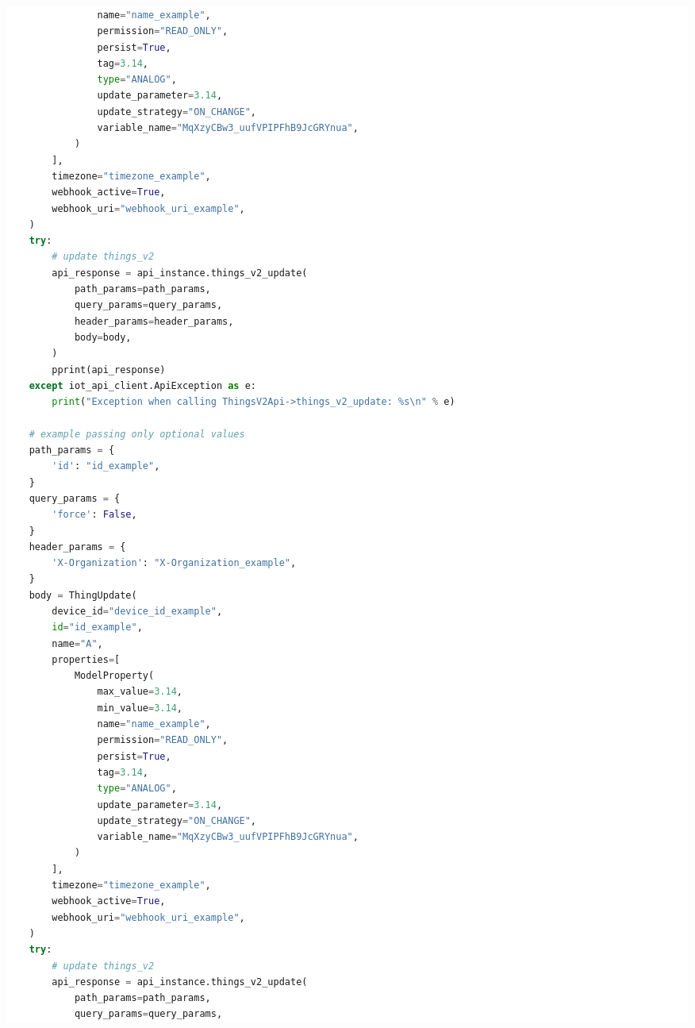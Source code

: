 ```python
                name="name_example",
                permission="READ_ONLY",
                persist=True,
                tag=3.14,
                type="ANALOG",
                update_parameter=3.14,
                update_strategy="ON_CHANGE",
                variable_name="MqXzyCBw3_uufVPIPFhB9JcGRYnua",
            )
        ],
        timezone="timezone_example",
        webhook_active=True,
        webhook_uri="webhook_uri_example",
    )
    try:
        # update things_v2
        api_response = api_instance.things_v2_update(
            path_params=path_params,
            query_params=query_params,
            header_params=header_params,
            body=body,
        )
        pprint(api_response)
    except iot_api_client.ApiException as e:
        print("Exception when calling ThingsV2Api->things_v2_update: %s\n" % e)

    # example passing only optional values
    path_params = {
        'id': "id_example",
    }
    query_params = {
        'force': False,
    }
    header_params = {
        'X-Organization': "X-Organization_example",
    }
    body = ThingUpdate(
        device_id="device_id_example",
        id="id_example",
        name="A",
        properties=[
            ModelProperty(
                max_value=3.14,
                min_value=3.14,
                name="name_example",
                permission="READ_ONLY",
                persist=True,
                tag=3.14,
                type="ANALOG",
                update_parameter=3.14,
                update_strategy="ON_CHANGE",
                variable_name="MqXzyCBw3_uufVPIPFhB9JcGRYnua",
            )
        ],
        timezone="timezone_example",
        webhook_active=True,
        webhook_uri="webhook_uri_example",
    )
    try:
        # update things_v2
        api_response = api_instance.things_v2_update(
            path_params=path_params,
            query_params=query_params,
```